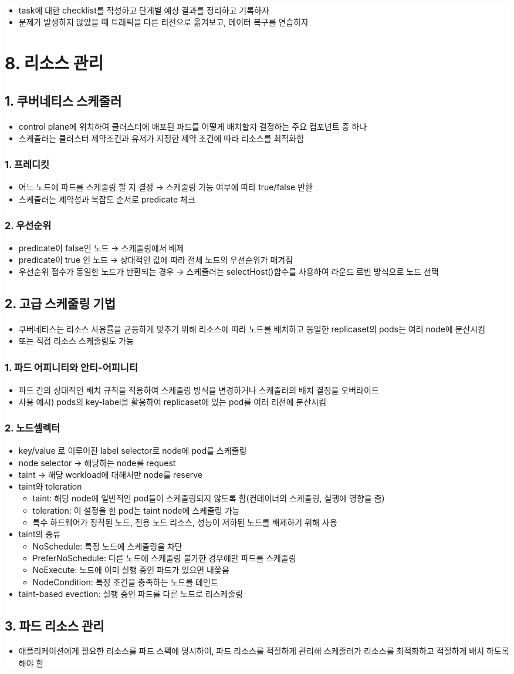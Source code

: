 - task에 대한 checklist를 작성하고 단계별 예상 결과를 정리하고 기록하자
- 문제가 발생하지 않았을 때 트래픽을 다른 리전으로 옮겨보고, 데이터 복구를 연습하자

# 8. 리소스 관리
## 1. 쿠버네티스 스케줄러

- control plane에 위치하여 클러스터에 배포된 파드를 어떻게 배치할지 결정하는 주요 컴포넌트 중 하나
- 스케줄러는 클러스터 제약조건과 유저가 지정한 제약 조건에 따라 리소스를 최적화함

### 1. 프레디킷

- 어느 노드에 파드를 스케줄링 할 지 결정 → 스케줄링 가능 여부에 따라 true/false 반환
- 스케줄러는 제약성과 복잡도 순서로 predicate 체크

### 2. 우선순위

- predicate이 false인 노드 → 스케줄링에서 배제
- predicate이 true 인 노드 → 상대적인 값에 따라 전체 노드의 우선순위가 매겨짐
- 우선순위 점수가 동일한 노드가 반환되는 경우 → 스케줄러는 selectHost()함수를 사용하여 라운드 로빈 방식으로 노드 선택

## 2. 고급 스케줄링 기법

- 쿠버네티스는 리소스 사용률을 균등하게 맞추기 위해 리소스에 따라 노드를 배치하고 동일한 replicaset의 pods는 여러 node에 분산시킴
- 또는 직접 리소스 스케줄링도 가능

### 1. 파드 어피니티와 안티-어피니티

- 파드 간의 상대적인 배치 규칙을 적용하여 스케줄링 방식을 변경하거나 스케줄러의 배치 결정을 오버라이드
- 사용 예시) pods의 key-label을 활용하여 replicaset에 있는 pod를 여러 리전에 분산시킴

### 2. 노드셀렉터

- key/value 로 이루어진 label selector로 node에 pod를 스케줄링
- node selector → 해당하는 node를 request
- taint → 해당 workload에 대해서만 node를 reserve
- taint와 toleration
    - taint: 해당 node에 일반적인 pod들이 스케줄링되지 않도록 함(컨테이너의 스케줄링, 실행에 영향을 줌)
    - toleration: 이 설정을 한 pod는 taint node에 스케줄링 가능
    - 특수 하드웨어가 장착된 노드, 전용 노드 리소스, 성능이 저하된 노드를 배제하기 위해 사용
- taint의 종류
    - NoSchedule: 특정 노드에 스케줄링을 차단
    - PreferNoSchedule: 다른 노드에 스케줄링 불가한 경우에만 파드를 스케줄링
    - NoExecute: 노드에 이미 실행 중인 파드가 있으면 내쫓음
    - NodeCondition: 특정 조건을 충족하는 노드를 테인트
- taint-based evection: 실행 중인 파드를 다른 노드로 리스케줄링

## 3. 파드 리소스 관리

- 애플리케이션에게 필요한 리소스를 파드 스펙에 명시하여, 파드 리소스를 적절하게 관리해 스케줄러가 리소스를 최적화하고 적절하게 배치 하도록 해야 함
